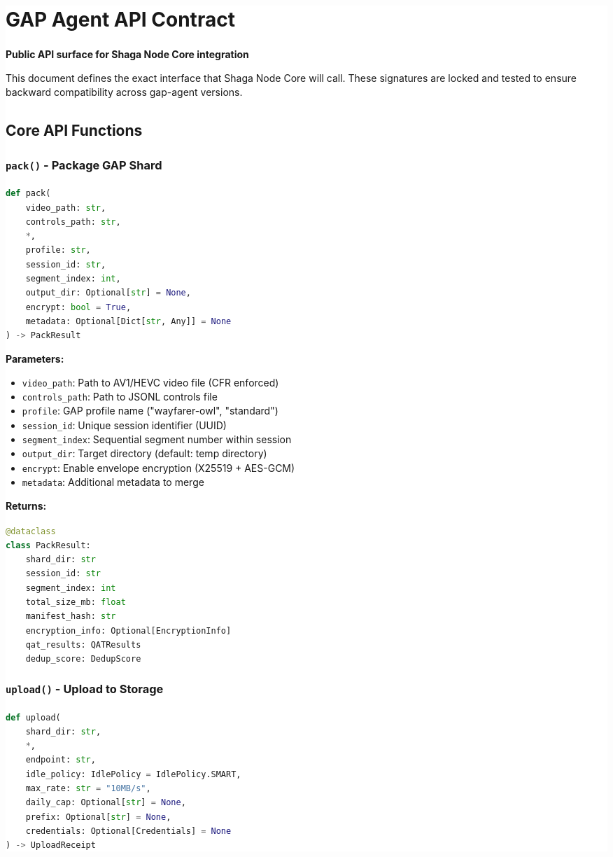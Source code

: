 # GAP Agent API Contract

**Public API surface for Shaga Node Core integration**

This document defines the exact interface that Shaga Node Core will call. These signatures are locked and tested to ensure backward compatibility across gap-agent versions.

## Core API Functions

### `pack()` - Package GAP Shard

```python
def pack(
    video_path: str,
    controls_path: str,
    *,
    profile: str,
    session_id: str,
    segment_index: int,
    output_dir: Optional[str] = None,
    encrypt: bool = True,
    metadata: Optional[Dict[str, Any]] = None
) -> PackResult
```

**Parameters:**
- `video_path`: Path to AV1/HEVC video file (CFR enforced)
- `controls_path`: Path to JSONL controls file
- `profile`: GAP profile name ("wayfarer-owl", "standard")
- `session_id`: Unique session identifier (UUID)
- `segment_index`: Sequential segment number within session
- `output_dir`: Target directory (default: temp directory)
- `encrypt`: Enable envelope encryption (X25519 + AES-GCM)
- `metadata`: Additional metadata to merge

**Returns:**
```python
@dataclass
class PackResult:
    shard_dir: str
    session_id: str
    segment_index: int
    total_size_mb: float
    manifest_hash: str
    encryption_info: Optional[EncryptionInfo]
    qat_results: QATResults
    dedup_score: DedupScore
```

### `upload()` - Upload to Storage

```python
def upload(
    shard_dir: str,
    *,
    endpoint: str,
    idle_policy: IdlePolicy = IdlePolicy.SMART,
    max_rate: str = "10MB/s",
    daily_cap: Optional[str] = None,
    prefix: Optional[str] = None,
    credentials: Optional[Credentials] = None
) -> UploadReceipt
```
